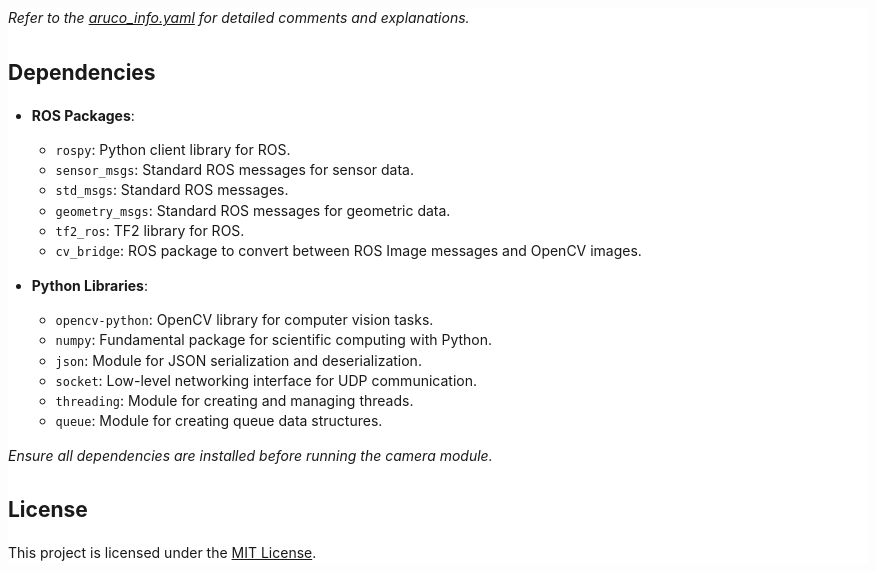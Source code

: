 *Refer to the [aruco_info.yaml](config/aruco_info.yaml) for detailed comments and explanations.*

## Dependencies

- **ROS Packages**:
  - `rospy`: Python client library for ROS.
  - `sensor_msgs`: Standard ROS messages for sensor data.
  - `std_msgs`: Standard ROS messages.
  - `geometry_msgs`: Standard ROS messages for geometric data.
  - `tf2_ros`: TF2 library for ROS.
  - `cv_bridge`: ROS package to convert between ROS Image messages and OpenCV images.

- **Python Libraries**:
  - `opencv-python`: OpenCV library for computer vision tasks.
  - `numpy`: Fundamental package for scientific computing with Python.
  - `json`: Module for JSON serialization and deserialization.
  - `socket`: Low-level networking interface for UDP communication.
  - `threading`: Module for creating and managing threads.
  - `queue`: Module for creating queue data structures.

*Ensure all dependencies are installed before running the camera module.*

## License

This project is licensed under the [MIT License](LICENSE).
